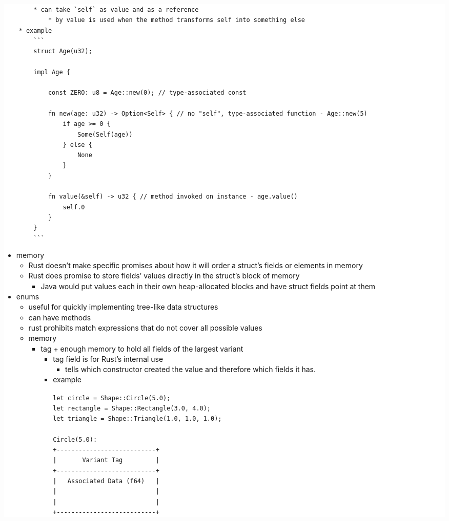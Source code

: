             * can take `self` as value and as a reference
                * by value is used when the method transforms self into something else
        * example
            ```
            struct Age(u32);

            impl Age {

                const ZERO: u8 = Age::new(0); // type-associated const

                fn new(age: u32) -> Option<Self> { // no "self", type-associated function - Age::new(5)
                    if age >= 0 {
                        Some(Self(age))
                    } else {
                        None
                    }
                }

                fn value(&self) -> u32 { // method invoked on instance - age.value()
                    self.0
                }
            }
            ```
* memory
    * Rust doesn’t make specific promises about how it will order a struct’s fields or elements in memory
    * Rust does promise to store fields’ values directly in the struct’s block of memory
        * Java would put values each in their own heap-allocated blocks and have struct fields point
        at them
* enums
    * useful for quickly implementing tree-like data structures
    * can have methods
    * rust prohibits match expressions that do not cover all possible values
    * memory
        * tag + enough memory to hold all fields of the largest variant
            * tag field is for Rust’s internal use
                * tells which constructor created the value and therefore which fields it has.
            * example
                ```
                let circle = Shape::Circle(5.0);
                let rectangle = Shape::Rectangle(3.0, 4.0);
                let triangle = Shape::Triangle(1.0, 1.0, 1.0);

                Circle(5.0):
                +---------------------------+
                |       Variant Tag         |
                +---------------------------+
                |   Associated Data (f64)   |
                |                           |
                |                           |
                +---------------------------+
